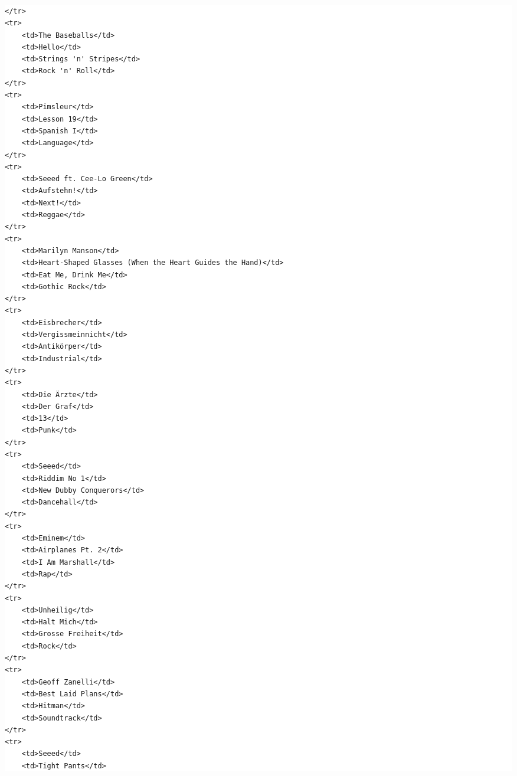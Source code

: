 	</tr>
	<tr>
		<td>The Baseballs</td>
		<td>Hello</td>
		<td>Strings 'n' Stripes</td>
		<td>Rock 'n' Roll</td>
	</tr>
	<tr>
		<td>Pimsleur</td>
		<td>Lesson 19</td>
		<td>Spanish I</td>
		<td>Language</td>
	</tr>
	<tr>
		<td>Seeed ft. Cee-Lo Green</td>
		<td>Aufstehn!</td>
		<td>Next!</td>
		<td>Reggae</td>
	</tr>
	<tr>
		<td>Marilyn Manson</td>
		<td>Heart-Shaped Glasses (When the Heart Guides the Hand)</td>
		<td>Eat Me, Drink Me</td>
		<td>Gothic Rock</td>
	</tr>
	<tr>
		<td>Eisbrecher</td>
		<td>Vergissmeinnicht</td>
		<td>Antikörper</td>
		<td>Industrial</td>
	</tr>
	<tr>
		<td>Die Ärzte</td>
		<td>Der Graf</td>
		<td>13</td>
		<td>Punk</td>
	</tr>
	<tr>
		<td>Seeed</td>
		<td>Riddim No 1</td>
		<td>New Dubby Conquerors</td>
		<td>Dancehall</td>
	</tr>
	<tr>
		<td>Eminem</td>
		<td>Airplanes Pt. 2</td>
		<td>I Am Marshall</td>
		<td>Rap</td>
	</tr>
	<tr>
		<td>Unheilig</td>
		<td>Halt Mich</td>
		<td>Grosse Freiheit</td>
		<td>Rock</td>
	</tr>
	<tr>
		<td>Geoff Zanelli</td>
		<td>Best Laid Plans</td>
		<td>Hitman</td>
		<td>Soundtrack</td>
	</tr>
	<tr>
		<td>Seeed</td>
		<td>Tight Pants</td>